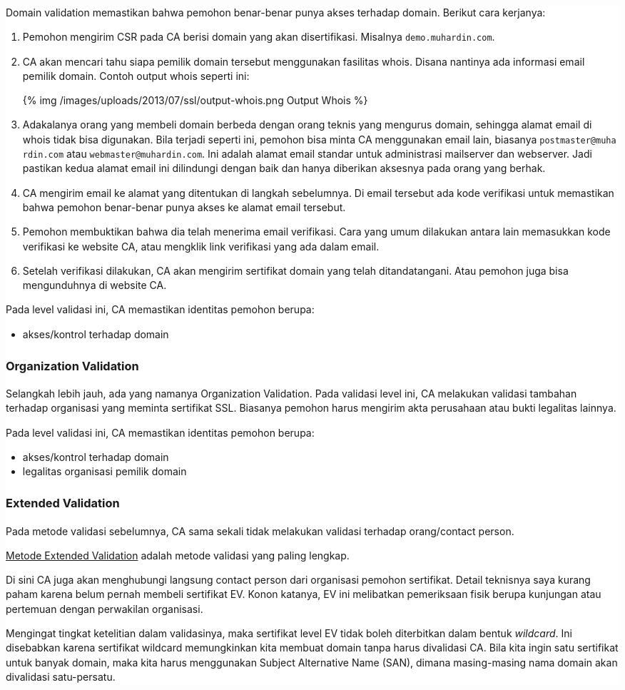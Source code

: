 Domain validation memastikan bahwa pemohon benar-benar punya akses terhadap domain. Berikut cara kerjanya: 

1. Pemohon mengirim CSR pada CA berisi domain yang akan disertifikasi. Misalnya `demo.muhardin.com`.

2. CA akan mencari tahu siapa pemilik domain tersebut menggunakan fasilitas whois. Disana nantinya ada informasi email pemilik domain. Contoh output whois seperti ini: 
    
    {% img /images/uploads/2013/07/ssl/output-whois.png Output Whois %}

3. Adakalanya orang yang membeli domain berbeda dengan orang teknis yang mengurus domain, sehingga alamat email di whois tidak bisa digunakan. Bila terjadi seperti ini, pemohon bisa minta CA menggunakan email lain, biasanya `postmaster@muhardin.com` atau `webmaster@muhardin.com`. Ini adalah alamat email standar untuk administrasi mailserver dan webserver. Jadi pastikan kedua alamat email ini dilindungi dengan baik dan hanya diberikan aksesnya pada orang yang berhak.

4. CA mengirim email ke alamat yang ditentukan di langkah sebelumnya. Di email tersebut ada kode verifikasi untuk memastikan bahwa pemohon benar-benar punya akses ke alamat email tersebut.

5. Pemohon membuktikan bahwa dia telah menerima email verifikasi. Cara yang umum dilakukan antara lain memasukkan kode verifikasi ke website CA, atau mengklik link verifikasi yang ada dalam email.

6. Setelah verifikasi dilakukan, CA akan mengirim sertifikat domain yang telah ditandatangani. Atau pemohon juga bisa mengunduhnya di website CA.

Pada level validasi ini, CA memastikan identitas pemohon berupa:

* akses/kontrol terhadap domain

### Organization Validation ###

Selangkah lebih jauh, ada yang namanya Organization Validation. Pada validasi level ini, CA melakukan validasi tambahan terhadap organisasi yang meminta sertifikat SSL. Biasanya pemohon harus mengirim akta perusahaan atau bukti legalitas lainnya.

Pada level validasi ini, CA memastikan identitas pemohon berupa:

* akses/kontrol terhadap domain
* legalitas organisasi pemilik domain

### Extended Validation ###

Pada metode validasi sebelumnya, CA sama sekali tidak melakukan validasi terhadap orang/contact person. 

[Metode Extended Validation](http://en.wikipedia.org/wiki/Extended_Validation_Certificate) adalah metode validasi yang paling lengkap. 

Di sini CA juga akan menghubungi langsung contact person dari organisasi pemohon sertifikat. Detail teknisnya saya kurang paham karena belum pernah membeli sertifikat EV. Konon katanya, EV ini melibatkan pemeriksaan fisik berupa kunjungan atau pertemuan dengan perwakilan organisasi. 

Mengingat tingkat ketelitian dalam validasinya, maka sertifikat level EV tidak boleh diterbitkan dalam bentuk _wildcard_. Ini disebabkan karena sertifikat wildcard memungkinkan kita membuat domain tanpa harus divalidasi CA. Bila kita ingin satu sertifikat untuk banyak domain, maka kita harus menggunakan Subject Alternative Name (SAN), dimana masing-masing nama domain akan divalidasi satu-persatu.
